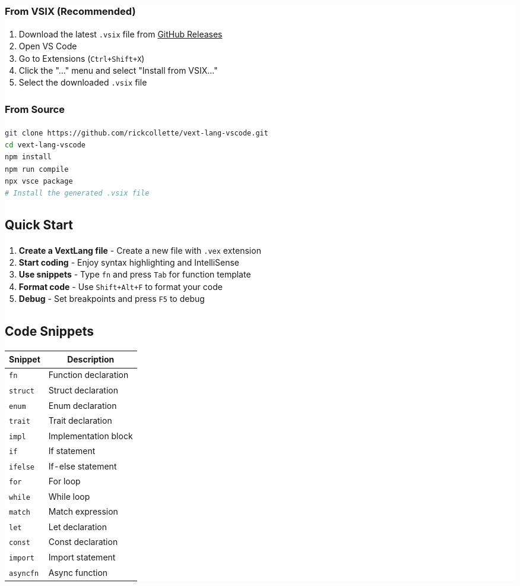 ### From VSIX (Recommended)
1. Download the latest `.vsix` file from [GitHub Releases](https://github.com/rickcollette/vext-lang-vscode/releases)
2. Open VS Code
3. Go to Extensions (`Ctrl+Shift+X`)
4. Click the "..." menu and select "Install from VSIX..."
5. Select the downloaded `.vsix` file

### From Source
```bash
git clone https://github.com/rickcollette/vext-lang-vscode.git
cd vext-lang-vscode
npm install
npm run compile
npx vsce package
# Install the generated .vsix file
```

## Quick Start

1. **Create a VextLang file** - Create a new file with `.vex` extension
2. **Start coding** - Enjoy syntax highlighting and IntelliSense
3. **Use snippets** - Type `fn` and press `Tab` for function template
4. **Format code** - Use `Shift+Alt+F` to format your code
5. **Debug** - Set breakpoints and press `F5` to debug

## Code Snippets

| Snippet | Description |
|---------|-------------|
| `fn` | Function declaration |
| `struct` | Struct declaration |
| `enum` | Enum declaration |
| `trait` | Trait declaration |
| `impl` | Implementation block |
| `if` | If statement |
| `ifelse` | If-else statement |
| `for` | For loop |
| `while` | While loop |
| `match` | Match expression |
| `let` | Let declaration |
| `const` | Const declaration |
| `import` | Import statement |
| `asyncfn` | Async function |
